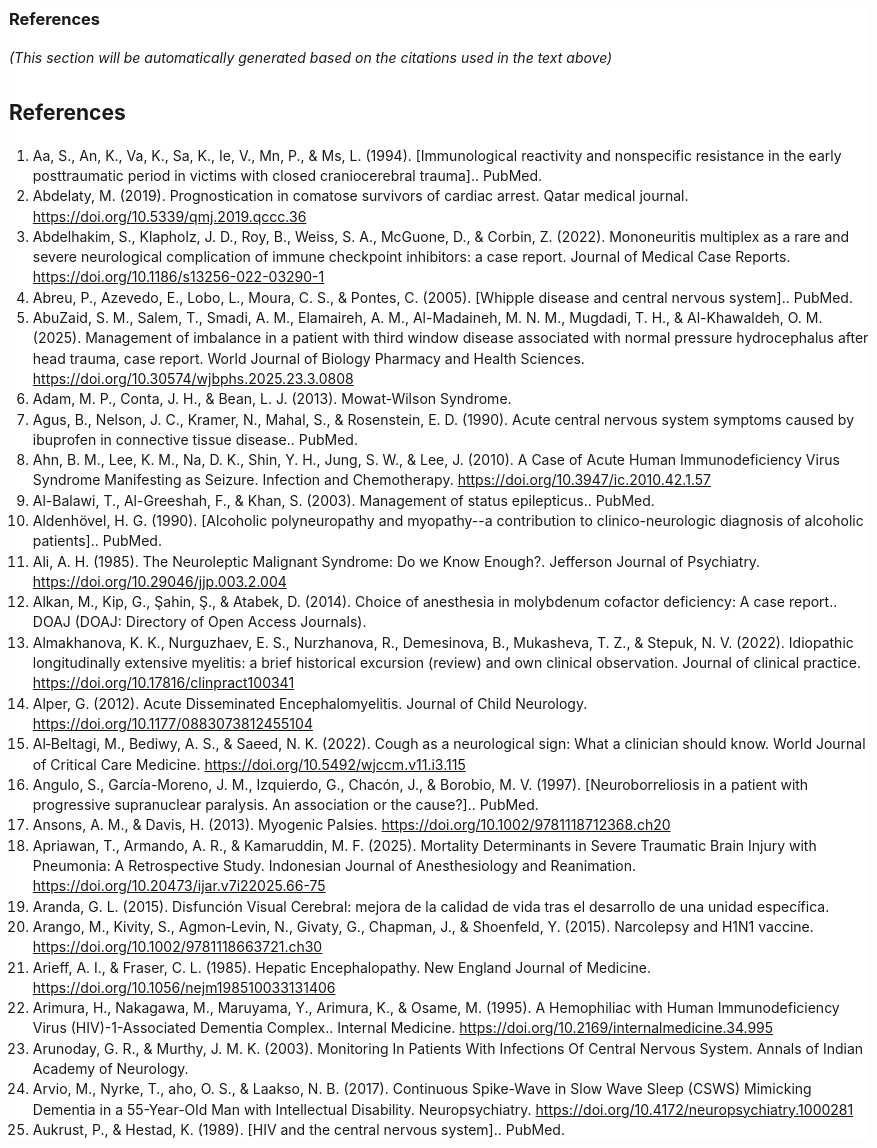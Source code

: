 ### References
*(This section will be automatically generated based on the citations used in the text above)*

## References

1. Aa, S., An, K., Va, K., Sa, K., Ie, V., Mn, P., & Ms, L. (1994). [Immunological reactivity and nonspecific resistance in the early posttraumatic period in victims with closed craniocerebral trauma].. PubMed.
2. Abdelaty, M. (2019). Prognostication in comatose survivors of cardiac arrest. Qatar medical journal. https://doi.org/10.5339/qmj.2019.qccc.36
3. Abdelhakim, S., Klapholz, J. D., Roy, B., Weiss, S. A., McGuone, D., & Corbin, Z. (2022). Mononeuritis multiplex as a rare and severe neurological complication of immune checkpoint inhibitors: a case report. Journal of Medical Case Reports. https://doi.org/10.1186/s13256-022-03290-1
4. Abreu, P., Azevedo, E., Lobo, L., Moura, C. S., & Pontes, C. (2005). [Whipple disease and central nervous system].. PubMed.
5. AbuZaid, S. M., Salem, T., Smadi, A. M., Elamaireh, A. M., Al-Madaineh, M. N. M., Mugdadi, T. H., & Al-Khawaldeh, O. M. (2025). Management of imbalance in a patient with third window disease associated with normal pressure hydrocephalus after head trauma, case report. World Journal of Biology Pharmacy and Health Sciences. https://doi.org/10.30574/wjbphs.2025.23.3.0808
6. Adam, M. P., Conta, J. H., & Bean, L. J. (2013). Mowat-Wilson Syndrome.
7. Agus, B., Nelson, J. C., Kramer, N., Mahal, S., & Rosenstein, E. D. (1990). Acute central nervous system symptoms caused by ibuprofen in connective tissue disease.. PubMed.
8. Ahn, B. M., Lee, K. M., Na, D. K., Shin, Y. H., Jung, S. W., & Lee, J. (2010). A Case of Acute Human Immunodeficiency Virus Syndrome Manifesting as Seizure. Infection and Chemotherapy. https://doi.org/10.3947/ic.2010.42.1.57
9. Al-Balawi, T., Al-Greeshah, F., & Khan, S. (2003). Management of status epilepticus.. PubMed.
10. Aldenhövel, H. G. (1990). [Alcoholic polyneuropathy and myopathy--a contribution to clinico-neurologic diagnosis of alcoholic patients].. PubMed.
11. Ali, A. H. (1985). The Neuroleptic Malignant Syndrome: Do we Know Enough?. Jefferson Journal of Psychiatry. https://doi.org/10.29046/jjp.003.2.004
12. Alkan, M., Kip, G., Şahin, Ş., & Atabek, D. (2014). Choice of anesthesia in molybdenum cofactor deficiency: A case report.. DOAJ (DOAJ: Directory of Open Access Journals).
13. Almakhanova, K. K., Nurguzhaev, E. S., Nurzhanova, R., Demesinova, B., Mukasheva, T. Z., & Stepuk, N. V. (2022). Idiopathic longitudinally extensive myelitis: a brief historical excursion (review) and own clinical observation. Journal of clinical practice. https://doi.org/10.17816/clinpract100341
14. Alper, G. (2012). Acute Disseminated Encephalomyelitis. Journal of Child Neurology. https://doi.org/10.1177/0883073812455104
15. Al‐Beltagi, M., Bediwy, A. S., & Saeed, N. K. (2022). Cough as a neurological sign: What a clinician should know. World Journal of Critical Care Medicine. https://doi.org/10.5492/wjccm.v11.i3.115
16. Angulo, S., García-Moreno, J. M., Izquierdo, G., Chacón, J., & Borobio, M. V. (1997). [Neuroborreliosis in a patient with progressive supranuclear paralysis. An association or the cause?].. PubMed.
17. Ansons, A. M., & Davis, H. (2013). Myogenic Palsies. https://doi.org/10.1002/9781118712368.ch20
18. Apriawan, T., Armando, A. R., & Kamaruddin, M. F. (2025). Mortality Determinants in Severe Traumatic Brain Injury with Pneumonia: A Retrospective Study. Indonesian Journal of Anesthesiology and Reanimation. https://doi.org/10.20473/ijar.v7i22025.66-75
19. Aranda, G. L. (2015). Disfunción Visual Cerebral: mejora de la calidad de vida tras el desarrollo de una unidad específica.
20. Arango, M., Kivity, S., Agmon‐Levin, N., Givaty, G., Chapman, J., & Shoenfeld, Y. (2015). Narcolepsy and H1N1 vaccine. https://doi.org/10.1002/9781118663721.ch30
21. Arieff, A. I., & Fraser, C. L. (1985). Hepatic Encephalopathy. New England Journal of Medicine. https://doi.org/10.1056/nejm198510033131406
22. Arimura, H., Nakagawa, M., Maruyama, Y., Arimura, K., & Osame, M. (1995). A Hemophiliac with Human Immunodeficiency Virus (HIV)-1-Associated Dementia Complex.. Internal Medicine. https://doi.org/10.2169/internalmedicine.34.995
23. Arunoday, G. R., & Murthy, J. M. K. (2003). Monitoring In Patients With Infections Of Central Nervous System. Annals of Indian Academy of Neurology.
24. Arvio, M., Nyrke, T., aho, O. S., & Laakso, N. B. (2017). Continuous Spike-Wave in Slow Wave Sleep (CSWS) Mimicking Dementia in a 55-Year-Old Man with Intellectual Disability. Neuropsychiatry. https://doi.org/10.4172/neuropsychiatry.1000281
25. Aukrust, P., & Hestad, K. (1989). [HIV and the central nervous system].. PubMed.